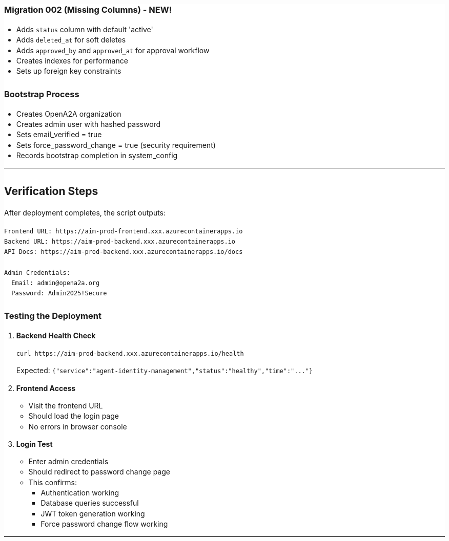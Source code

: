 ### Migration 002 (Missing Columns) - NEW!
- Adds `status` column with default 'active'
- Adds `deleted_at` for soft deletes
- Adds `approved_by` and `approved_at` for approval workflow
- Creates indexes for performance
- Sets up foreign key constraints

### Bootstrap Process
- Creates OpenA2A organization
- Creates admin user with hashed password
- Sets email_verified = true
- Sets force_password_change = true (security requirement)
- Records bootstrap completion in system_config

---

## Verification Steps

After deployment completes, the script outputs:

```
Frontend URL: https://aim-prod-frontend.xxx.azurecontainerapps.io
Backend URL: https://aim-prod-backend.xxx.azurecontainerapps.io
API Docs: https://aim-prod-backend.xxx.azurecontainerapps.io/docs

Admin Credentials:
  Email: admin@opena2a.org
  Password: Admin2025!Secure
```

### Testing the Deployment

1. **Backend Health Check**
   ```bash
   curl https://aim-prod-backend.xxx.azurecontainerapps.io/health
   ```
   Expected: `{"service":"agent-identity-management","status":"healthy","time":"..."}`

2. **Frontend Access**
   - Visit the frontend URL
   - Should load the login page
   - No errors in browser console

3. **Login Test**
   - Enter admin credentials
   - Should redirect to password change page
   - This confirms:
     - Authentication working
     - Database queries successful
     - JWT token generation working
     - Force password change flow working

---
